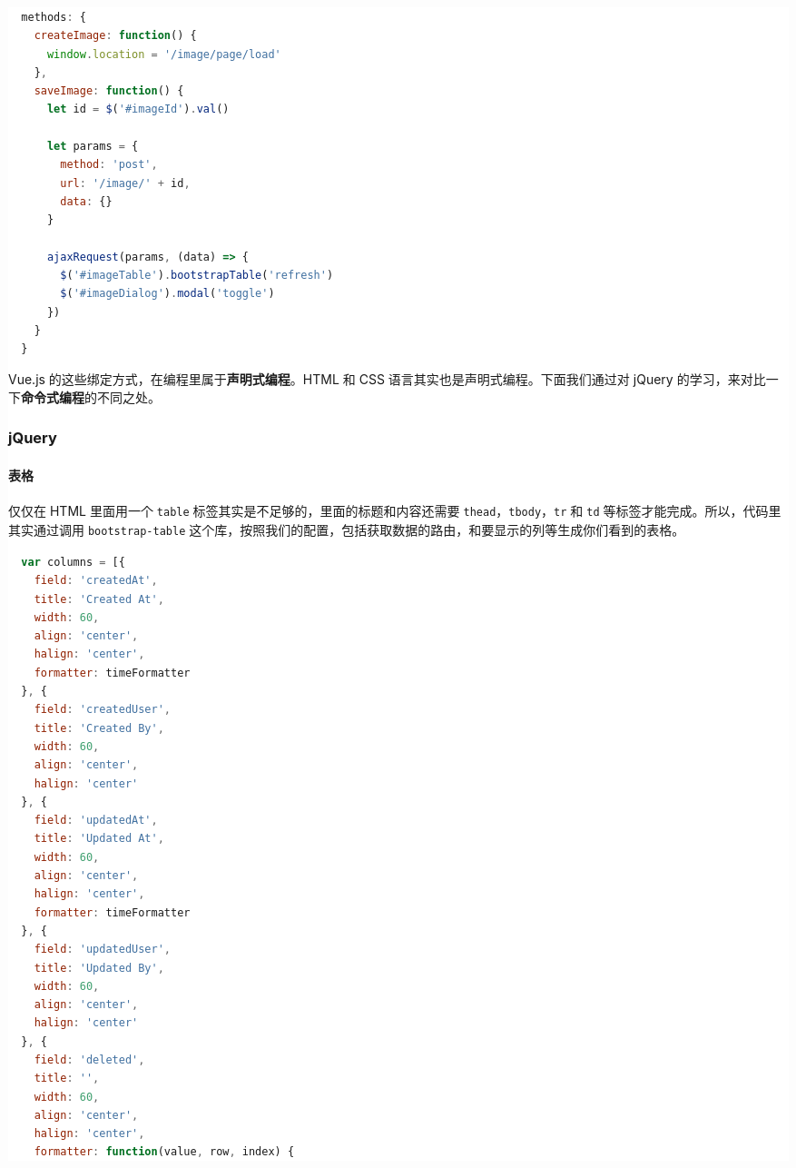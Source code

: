 ```javascript
  methods: {
    createImage: function() {
      window.location = '/image/page/load'
    },
    saveImage: function() {
      let id = $('#imageId').val()

      let params = {
        method: 'post',
        url: '/image/' + id,
        data: {}
      }

      ajaxRequest(params, (data) => {
        $('#imageTable').bootstrapTable('refresh')
        $('#imageDialog').modal('toggle')
      })
    }
  }
```

Vue.js 的这些绑定方式，在编程里属于**声明式编程**。HTML 和 CSS 语言其实也是声明式编程。下面我们通过对 jQuery 的学习，来对比一下**命令式编程**的不同之处。  

### jQuery

#### 表格

仅仅在 HTML 里面用一个 `table` 标签其实是不足够的，里面的标题和内容还需要 `thead`，`tbody`，`tr` 和 `td` 等标签才能完成。所以，代码里其实通过调用 `bootstrap-table` 这个库，按照我们的配置，包括获取数据的路由，和要显示的列等生成你们看到的表格。  

```javascript
  var columns = [{
    field: 'createdAt',
    title: 'Created At',
    width: 60,
    align: 'center',
    halign: 'center',
    formatter: timeFormatter
  }, {
    field: 'createdUser',
    title: 'Created By',
    width: 60,
    align: 'center',
    halign: 'center'
  }, {
    field: 'updatedAt',
    title: 'Updated At',
    width: 60,
    align: 'center',
    halign: 'center',
    formatter: timeFormatter
  }, {
    field: 'updatedUser',
    title: 'Updated By',
    width: 60,
    align: 'center',
    halign: 'center'
  }, {
    field: 'deleted',
    title: '',
    width: 60,
    align: 'center',
    halign: 'center',
    formatter: function(value, row, index) {
```